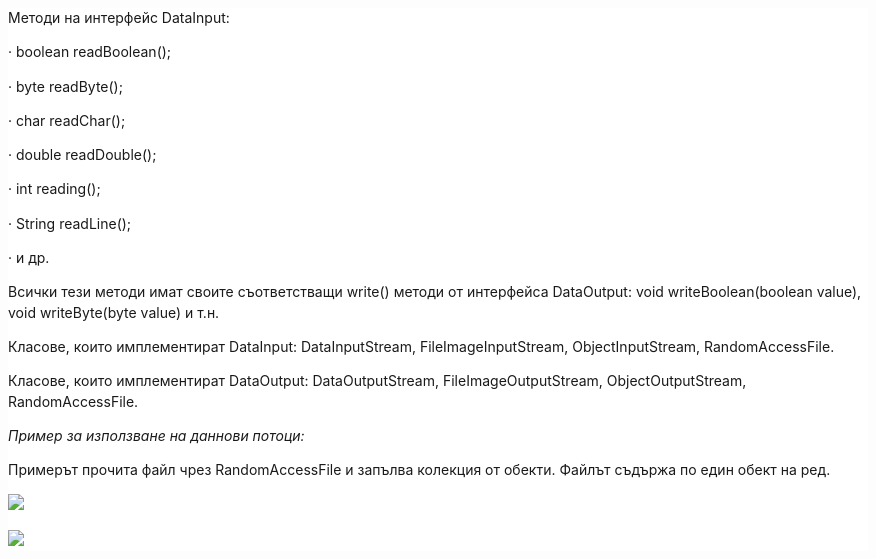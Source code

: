 Методи на интерфейс DataInput:

·         boolean readBoolean();

·         byte readByte();

·         char readChar();

·         double readDouble();

·          int reading();

·         String readLine();

·         и др.

Всички тези методи имат своите съответстващи write() методи от интерфейса DataOutput: void writeBoolean(boolean value), void writeByte(byte value) и т.н.

Класове, които имплементират DataInput: DataInputStream, FileImageInputStream, ObjectInputStream, RandomAccessFile.

Класове, които имплементират DataOutput: DataOutputStream, FileImageOutputStream, ObjectOutputStream, RandomAccessFile.

_Пример за използване на даннови потоци:_

Примерът прочита файл чрез RandomAccessFile и запълва колекция от обекти. Файлът съдържа по един обект на ред.

![](<../../assets/image (134).png>)

![](<../../assets/image (117).png>)
